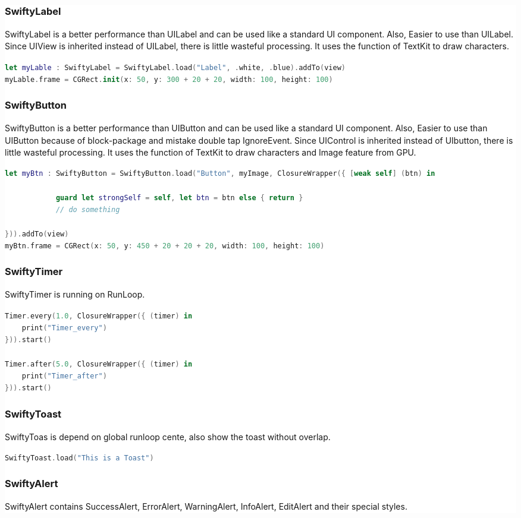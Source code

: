 ### SwiftyLabel

SwiftyLabel is a better performance than UILabel and can be used like a standard UI component. Also, Easier to use than UILabel. Since UIView is inherited instead of UILabel, there is little wasteful processing. It uses the function of TextKit to draw characters.

```swift
let myLable : SwiftyLabel = SwiftyLabel.load("Label", .white, .blue).addTo(view)
myLable.frame = CGRect.init(x: 50, y: 300 + 20 + 20, width: 100, height: 100)
```

### SwiftyButton

SwiftyButton is a better performance than UIButton and can be used like a standard UI component. Also, Easier to use than UIButton because of block-package and mistake double tap IgnoreEvent. Since UIControl is inherited instead of UIbutton, there is little wasteful processing. It uses the function of TextKit to draw characters and Image feature from GPU.

```swift
let myBtn : SwiftyButton = SwiftyButton.load("Button", myImage, ClosureWrapper({ [weak self] (btn) in
            
            guard let strongSelf = self, let btn = btn else { return }
            // do something
                                                                                
})).addTo(view)
myBtn.frame = CGRect(x: 50, y: 450 + 20 + 20 + 20, width: 100, height: 100)
```

### SwiftyTimer

SwiftyTimer is running on RunLoop.

```swift
Timer.every(1.0, ClosureWrapper({ (timer) in
    print("Timer_every")
})).start()

Timer.after(5.0, ClosureWrapper({ (timer) in
    print("Timer_after")
})).start()
```

### SwiftyToast

SwiftyToas  is depend on global runloop cente, also show the toast without overlap.

```swift
SwiftyToast.load("This is a Toast")
```

### SwiftyAlert

SwiftyAlert contains SuccessAlert, ErrorAlert, WarningAlert, InfoAlert, EditAlert and their special styles.
